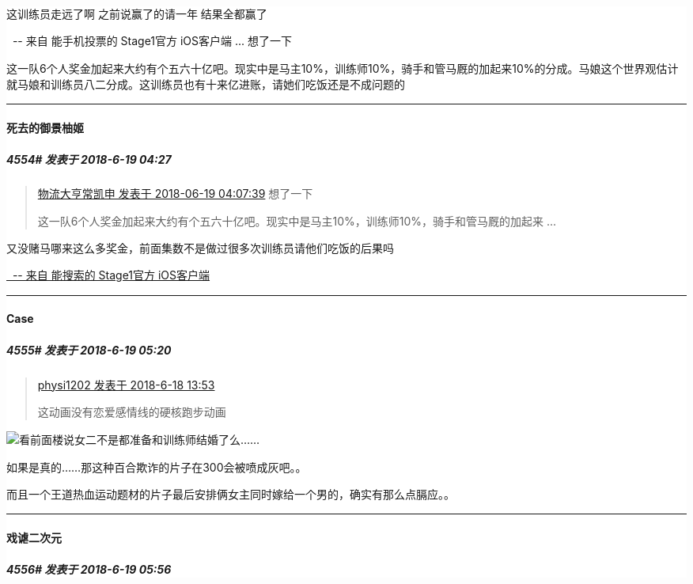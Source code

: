 这训练员走远了啊 之前说赢了的请一年 结果全都赢了


  -- 来自 能手机投票的 Stage1官方 iOS客户端 ...</blockquote>
想了一下

这一队6个人奖金加起来大约有个五六十亿吧。现实中是马主10%，训练师10%，骑手和管马厩的加起来10%的分成。马娘这个世界观估计就马娘和训练员八二分成。这训练员也有十来亿进账，请她们吃饭还是不成问题的







*****

####  死去的御景柚姬  
##### 4554#       发表于 2018-6-19 04:27



<blockquote><a href="httphttps://bbs.saraba1st.com/2b/forum.php?mod=redirect&amp;goto=findpost&amp;pid=40037113&amp;ptid=1590696" target="_blank">物流大亨常凯申 发表于 2018-06-19 04:07:39</a>
想了一下

这一队6个人奖金加起来大约有个五六十亿吧。现实中是马主10%，训练师10%，骑手和管马厩的加起来 ...</blockquote>又没赌马哪来这么多奖金，前面集数不是做过很多次训练员请他们吃饭的后果吗

[  -- 来自 能搜索的 Stage1官方 iOS客户端](https://itunes.apple.com/fi/app/saraba1st/id1221237470?mt=8)







*****

####  Case  
##### 4555#       发表于 2018-6-19 05:20



<blockquote><a href="httphttps://bbs.saraba1st.com/2b/forum.php?mod=redirect&amp;goto=findpost&amp;pid=40030580&amp;ptid=1590696" target="_blank">physi1202 发表于 2018-6-18 13:53</a>

这动画没有恋爱感情线的硬核跑步动画</blockquote>
<img src="https://static.saraba1st.com/image/smiley/face2017/125.png" referrerpolicy="no-referrer">看前面楼说女二不是都准备和训练师结婚了么……


如果是真的……那这种百合欺诈的片子在300会被喷成灰吧。。


而且一个王道热血运动题材的片子最后安排俩女主同时嫁给一个男的，确实有那么点膈应。。







*****

####  戏谑二次元  
##### 4556#       发表于 2018-6-19 05:56
